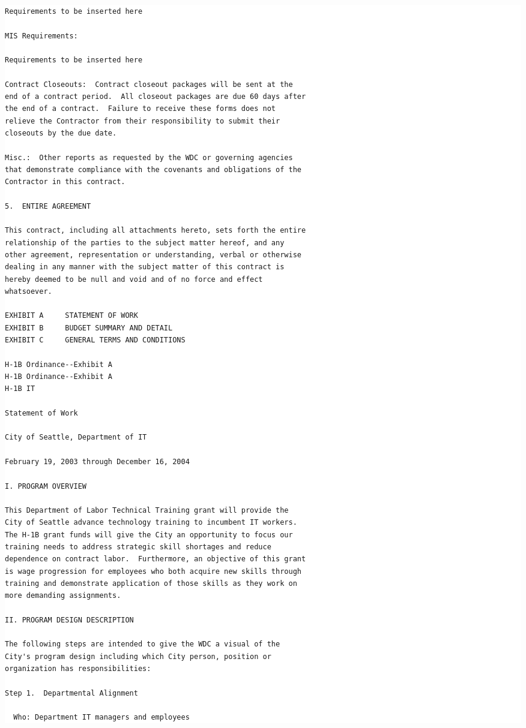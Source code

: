     Requirements to be inserted here  
  
    MIS Requirements:  
  
    Requirements to be inserted here  
  
    Contract Closeouts:  Contract closeout packages will be sent at the  
    end of a contract period.  All closeout packages are due 60 days after  
    the end of a contract.  Failure to receive these forms does not  
    relieve the Contractor from their responsibility to submit their  
    closeouts by the due date.  
  
    Misc.:  Other reports as requested by the WDC or governing agencies  
    that demonstrate compliance with the covenants and obligations of the  
    Contractor in this contract.  
  
    5.  ENTIRE AGREEMENT  
  
    This contract, including all attachments hereto, sets forth the entire  
    relationship of the parties to the subject matter hereof, and any  
    other agreement, representation or understanding, verbal or otherwise  
    dealing in any manner with the subject matter of this contract is  
    hereby deemed to be null and void and of no force and effect  
    whatsoever.  
  
    EXHIBIT A     STATEMENT OF WORK  
    EXHIBIT B     BUDGET SUMMARY AND DETAIL  
    EXHIBIT C     GENERAL TERMS AND CONDITIONS  
  
    H-1B Ordinance--Exhibit A  
    H-1B Ordinance--Exhibit A  
    H-1B IT  
  
    Statement of Work  
  
    City of Seattle, Department of IT  
  
    February 19, 2003 through December 16, 2004  
  
    I. PROGRAM OVERVIEW  
  
    This Department of Labor Technical Training grant will provide the  
    City of Seattle advance technology training to incumbent IT workers.  
    The H-1B grant funds will give the City an opportunity to focus our  
    training needs to address strategic skill shortages and reduce  
    dependence on contract labor.  Furthermore, an objective of this grant  
    is wage progression for employees who both acquire new skills through  
    training and demonstrate application of those skills as they work on  
    more demanding assignments.  
  
    II. PROGRAM DESIGN DESCRIPTION  
  
    The following steps are intended to give the WDC a visual of the  
    City's program design including which City person, position or  
    organization has responsibilities:  
  
    Step 1.  Departmental Alignment  
  
      Who: Department IT managers and employees  
  